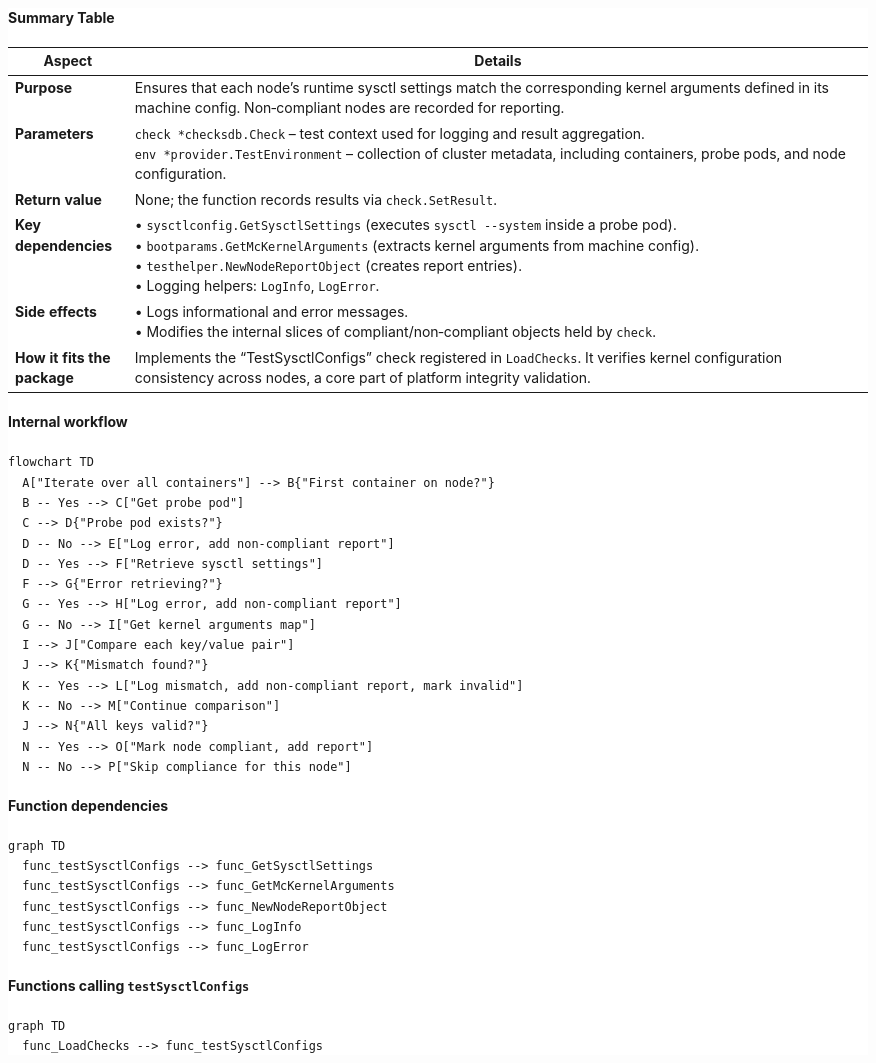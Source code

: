 #### Summary Table

| Aspect | Details |
|--------|---------|
| **Purpose** | Ensures that each node’s runtime sysctl settings match the corresponding kernel arguments defined in its machine config. Non‑compliant nodes are recorded for reporting. |
| **Parameters** | `check *checksdb.Check` – test context used for logging and result aggregation.<br>`env *provider.TestEnvironment` – collection of cluster metadata, including containers, probe pods, and node configuration. |
| **Return value** | None; the function records results via `check.SetResult`. |
| **Key dependencies** | • `sysctlconfig.GetSysctlSettings` (executes `sysctl --system` inside a probe pod).<br>• `bootparams.GetMcKernelArguments` (extracts kernel arguments from machine config).<br>• `testhelper.NewNodeReportObject` (creates report entries).<br>• Logging helpers: `LogInfo`, `LogError`. |
| **Side effects** | • Logs informational and error messages.<br>• Modifies the internal slices of compliant/non‑compliant objects held by `check`. |
| **How it fits the package** | Implements the “TestSysctlConfigs” check registered in `LoadChecks`. It verifies kernel configuration consistency across nodes, a core part of platform integrity validation. |

#### Internal workflow

```mermaid
flowchart TD
  A["Iterate over all containers"] --> B{"First container on node?"}
  B -- Yes --> C["Get probe pod"]
  C --> D{"Probe pod exists?"}
  D -- No --> E["Log error, add non‑compliant report"]
  D -- Yes --> F["Retrieve sysctl settings"]
  F --> G{"Error retrieving?"}
  G -- Yes --> H["Log error, add non‑compliant report"]
  G -- No --> I["Get kernel arguments map"]
  I --> J["Compare each key/value pair"]
  J --> K{"Mismatch found?"}
  K -- Yes --> L["Log mismatch, add non‑compliant report, mark invalid"]
  K -- No --> M["Continue comparison"]
  J --> N{"All keys valid?"}
  N -- Yes --> O["Mark node compliant, add report"]
  N -- No --> P["Skip compliance for this node"]
```

#### Function dependencies

```mermaid
graph TD
  func_testSysctlConfigs --> func_GetSysctlSettings
  func_testSysctlConfigs --> func_GetMcKernelArguments
  func_testSysctlConfigs --> func_NewNodeReportObject
  func_testSysctlConfigs --> func_LogInfo
  func_testSysctlConfigs --> func_LogError
```

#### Functions calling `testSysctlConfigs`

```mermaid
graph TD
  func_LoadChecks --> func_testSysctlConfigs
```
